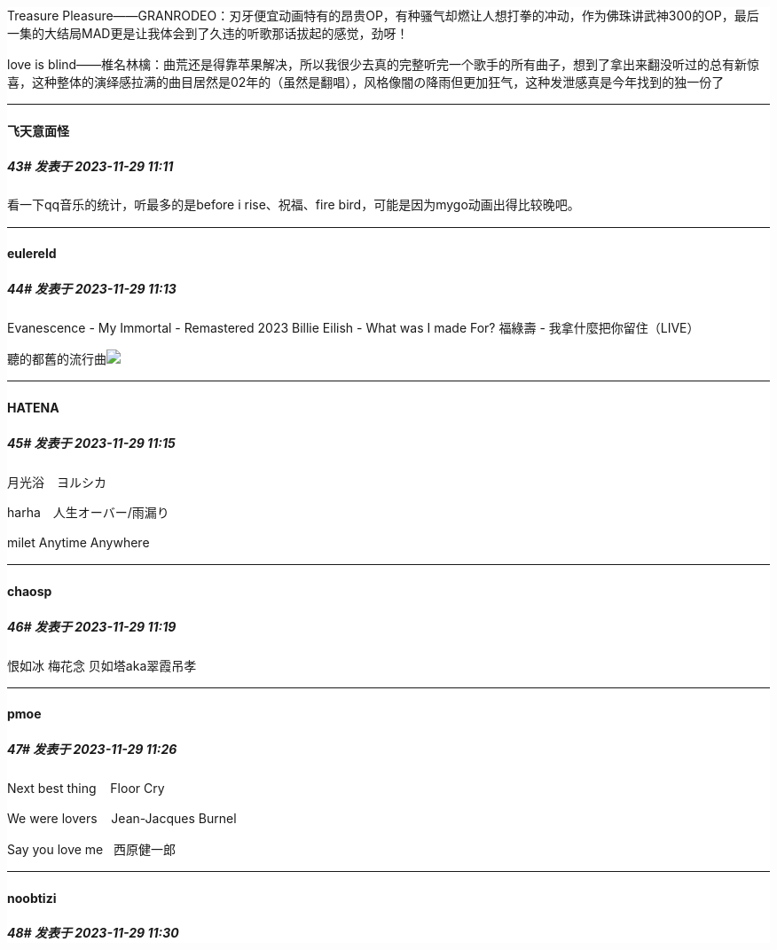 Treasure Pleasure——GRANRODEO：刃牙便宜动画特有的昂贵OP，有种骚气却燃让人想打拳的冲动，作为佛珠讲武神300的OP，最后一集的大结局MAD更是让我体会到了久违的听歌那话拔起的感觉，劲呀！

love is blind——椎名林檎：曲荒还是得靠苹果解决，所以我很少去真的完整听完一个歌手的所有曲子，想到了拿出来翻没听过的总有新惊喜，这种整体的演绎感拉满的曲目居然是02年的（虽然是翻唱），风格像闇の降雨但更加狂气，这种发泄感真是今年找到的独一份了

*****

####  飞天意面怪  
##### 43#       发表于 2023-11-29 11:11

看一下qq音乐的统计，听最多的是before i rise、祝福、fire bird，可能是因为mygo动画出得比较晚吧。

*****

####  eulereld  
##### 44#       发表于 2023-11-29 11:13

Evanescence - My Immortal - Remastered 2023
Billie Eilish - What was I made For?
福綠壽 - 我拿什麼把你留住（LIVE）

聽的都舊的流行曲<img src="https://static.saraba1st.com/image/smiley/face2017/037.png" referrerpolicy="no-referrer">

*****

####  HATENA  
##### 45#       发表于 2023-11-29 11:15

月光浴　ヨルシカ

harha　人生オーバー/雨漏り

milet Anytime Anywhere

*****

####  chaosp  
##### 46#       发表于 2023-11-29 11:19

恨如冰 梅花念 贝如塔aka翠霞吊孝

*****

####  pmoe  
##### 47#       发表于 2023-11-29 11:26

Next best thing    Floor Cry

We were lovers    Jean-Jacques Burnel

Say you love me   西原健一郎

*****

####  noobtizi  
##### 48#       发表于 2023-11-29 11:30
